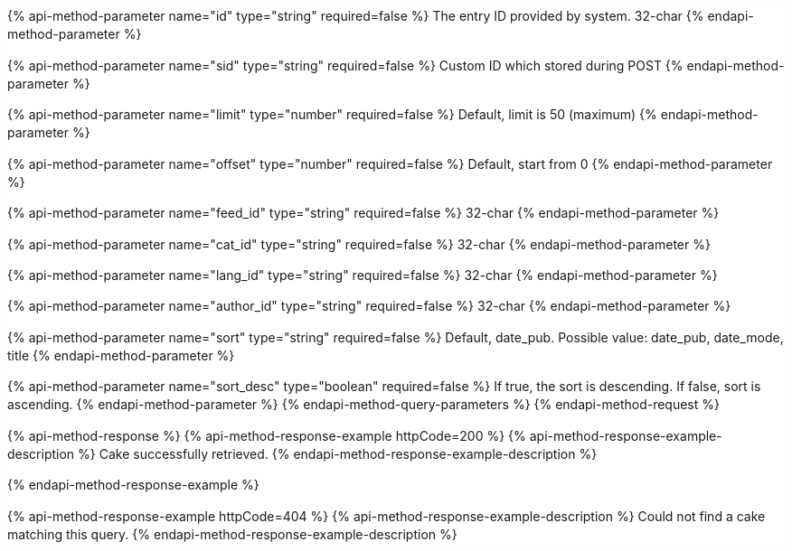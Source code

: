 {% api-method-parameter name="id" type="string" required=false %}
The entry ID provided by system. 32-char
{% endapi-method-parameter %}

{% api-method-parameter name="sid" type="string" required=false %}
Custom ID which stored during POST
{% endapi-method-parameter %}

{% api-method-parameter name="limit" type="number" required=false %}
Default, limit is 50 \(maximum\)
{% endapi-method-parameter %}

{% api-method-parameter name="offset" type="number" required=false %}
Default, start from 0
{% endapi-method-parameter %}

{% api-method-parameter name="feed\_id" type="string" required=false %}
32-char
{% endapi-method-parameter %}

{% api-method-parameter name="cat\_id" type="string" required=false %}
32-char
{% endapi-method-parameter %}

{% api-method-parameter name="lang\_id" type="string" required=false %}
32-char
{% endapi-method-parameter %}

{% api-method-parameter name="author\_id" type="string" required=false %}
32-char
{% endapi-method-parameter %}

{% api-method-parameter name="sort" type="string" required=false %}
Default, date\_pub. Possible value: date\_pub, date\_mode, title
{% endapi-method-parameter %}

{% api-method-parameter name="sort\_desc" type="boolean" required=false %}
If true, the sort is descending. If false, sort is ascending.
{% endapi-method-parameter %}
{% endapi-method-query-parameters %}
{% endapi-method-request %}

{% api-method-response %}
{% api-method-response-example httpCode=200 %}
{% api-method-response-example-description %}
Cake successfully retrieved.
{% endapi-method-response-example-description %}

```javascript

```
{% endapi-method-response-example %}

{% api-method-response-example httpCode=404 %}
{% api-method-response-example-description %}
Could not find a cake matching this query.
{% endapi-method-response-example-description %}
